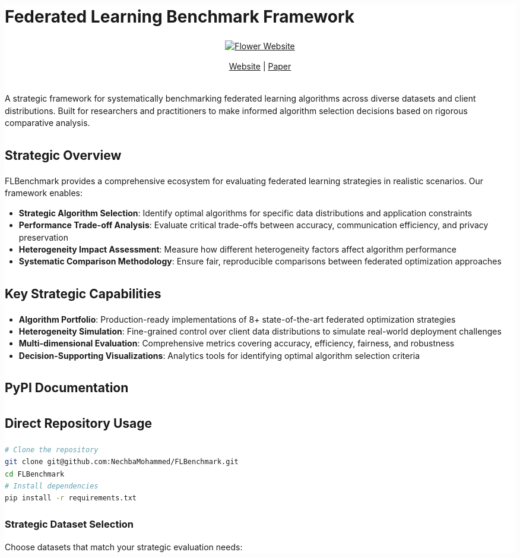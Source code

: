 # Federated Learning Benchmark Framework

<p align="center">
  <a href="https://nechbamohammed.github.io/FLBenchmarkUI/">
    <img src="logo.png" width="140px" alt="Flower Website" />
  </a>
</p>
<p align="center">
    <a href="https://nechbamohammed.github.io/FLBenchmarkUI/">Website</a> |
    <a href="">Paper</a> 
    <br /><br />
</p>


A strategic framework for systematically benchmarking federated learning algorithms across diverse datasets and client distributions. Built for researchers and practitioners to make informed algorithm selection decisions based on rigorous comparative analysis.

## Strategic Overview

FLBenchmark provides a comprehensive ecosystem for evaluating federated learning strategies in realistic scenarios. Our framework enables:

- **Strategic Algorithm Selection**: Identify optimal algorithms for specific data distributions and application constraints
- **Performance Trade-off Analysis**: Evaluate critical trade-offs between accuracy, communication efficiency, and privacy preservation
- **Heterogeneity Impact Assessment**: Measure how different heterogeneity factors affect algorithm performance
- **Systematic Comparison Methodology**: Ensure fair, reproducible comparisons between federated optimization approaches

## Key Strategic Capabilities

- **Algorithm Portfolio**: Production-ready implementations of 8+ state-of-the-art federated optimization strategies
- **Heterogeneity Simulation**: Fine-grained control over client data distributions to simulate real-world deployment challenges
- **Multi-dimensional Evaluation**: Comprehensive metrics covering accuracy, efficiency, fairness, and robustness
- **Decision-Supporting Visualizations**: Analytics tools for identifying optimal algorithm selection criteria

## PyPI Documentation

## Direct Repository Usage

```bash
# Clone the repository
git clone git@github.com:NechbaMohammed/FLBenchmark.git
cd FLBenchmark
# Install dependencies
pip install -r requirements.txt
```
### Strategic Dataset Selection
Choose datasets that match your strategic evaluation needs:
